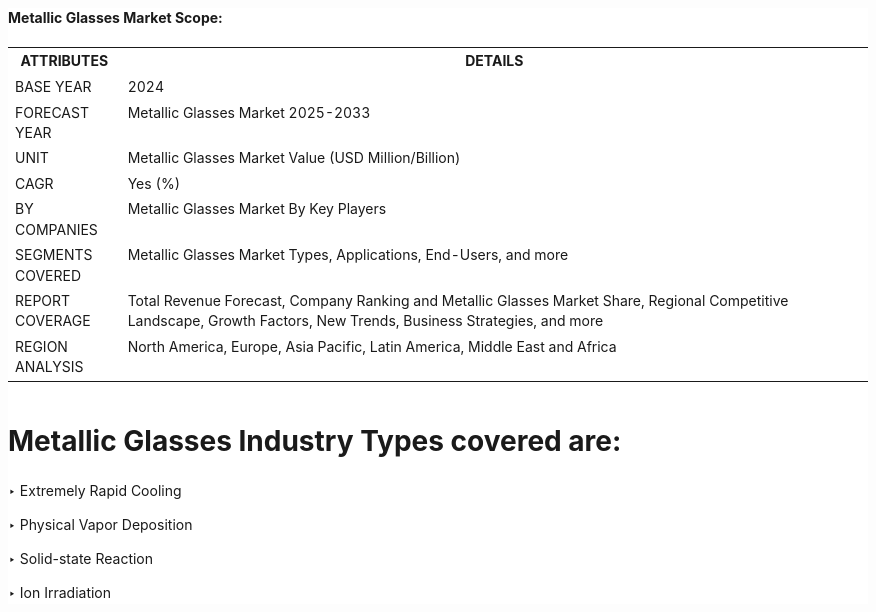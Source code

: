 <h4>Metallic Glasses Market Scope:</h4>
<table>
<tr>
<th>ATTRIBUTES</th>
<th>DETAILS</th>
</tr>
<tr>
<td>BASE YEAR</td>
<td>2024</td>
</tr>
<tr>
<td>FORECAST YEAR</td>
<td>Metallic Glasses Market 2025-2033</td>
</tr>
<tr>
<td>UNIT</td>
<td>Metallic Glasses Market Value (USD Million/Billion)</td>
<tr>
<td>CAGR</td>
<td>Yes (%)</td>
</tr>
</tr>
<tr>
<td>BY COMPANIES</td>
<td>Metallic Glasses Market By Key Players</td>
</tr>
<tr>
<td>SEGMENTS COVERED</td>
<td>Metallic Glasses Market Types, Applications, End-Users, and more</td>
</tr>
<tr>
<td>REPORT COVERAGE</td>
<td>Total Revenue Forecast, Company Ranking and Metallic Glasses Market Share, Regional Competitive Landscape, Growth Factors, New Trends, Business Strategies, and more</td>
</tr>
<tr>
<td>REGION ANALYSIS</td>
<td>North America, Europe, Asia Pacific, Latin America, Middle East and Africa</td>
</tr>
</table>

# <strong>Metallic Glasses Industry Types covered are:</strong>

‣ Extremely Rapid Cooling

‣ Physical Vapor Deposition

‣ Solid-state Reaction

‣ Ion Irradiation
